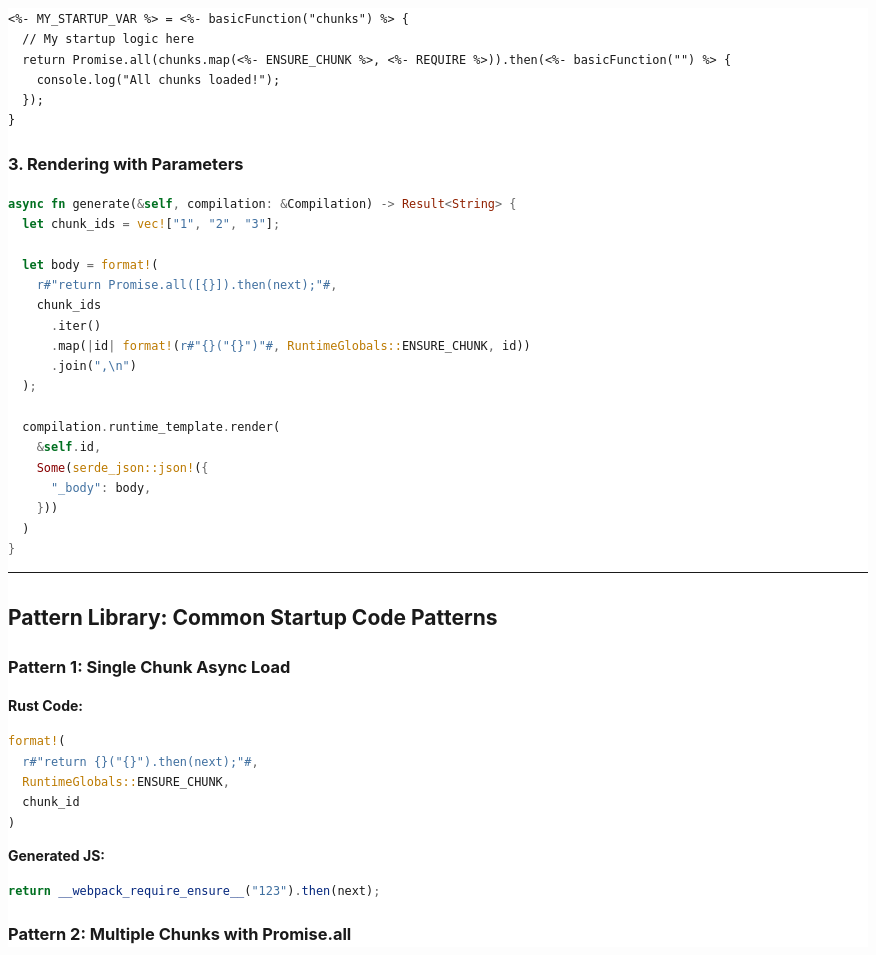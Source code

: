 ```ejs
<%- MY_STARTUP_VAR %> = <%- basicFunction("chunks") %> {
  // My startup logic here
  return Promise.all(chunks.map(<%- ENSURE_CHUNK %>, <%- REQUIRE %>)).then(<%- basicFunction("") %> {
    console.log("All chunks loaded!");
  });
}
```

### 3. Rendering with Parameters

```rust
async fn generate(&self, compilation: &Compilation) -> Result<String> {
  let chunk_ids = vec!["1", "2", "3"];
  
  let body = format!(
    r#"return Promise.all([{}]).then(next);"#,
    chunk_ids
      .iter()
      .map(|id| format!(r#"{}("{}")"#, RuntimeGlobals::ENSURE_CHUNK, id))
      .join(",\n")
  );

  compilation.runtime_template.render(
    &self.id,
    Some(serde_json::json!({
      "_body": body,
    }))
  )
}
```

---

## Pattern Library: Common Startup Code Patterns

### Pattern 1: Single Chunk Async Load

**Rust Code:**
```rust
format!(
  r#"return {}("{}").then(next);"#,
  RuntimeGlobals::ENSURE_CHUNK,
  chunk_id
)
```

**Generated JS:**
```javascript
return __webpack_require_ensure__("123").then(next);
```

### Pattern 2: Multiple Chunks with Promise.all
